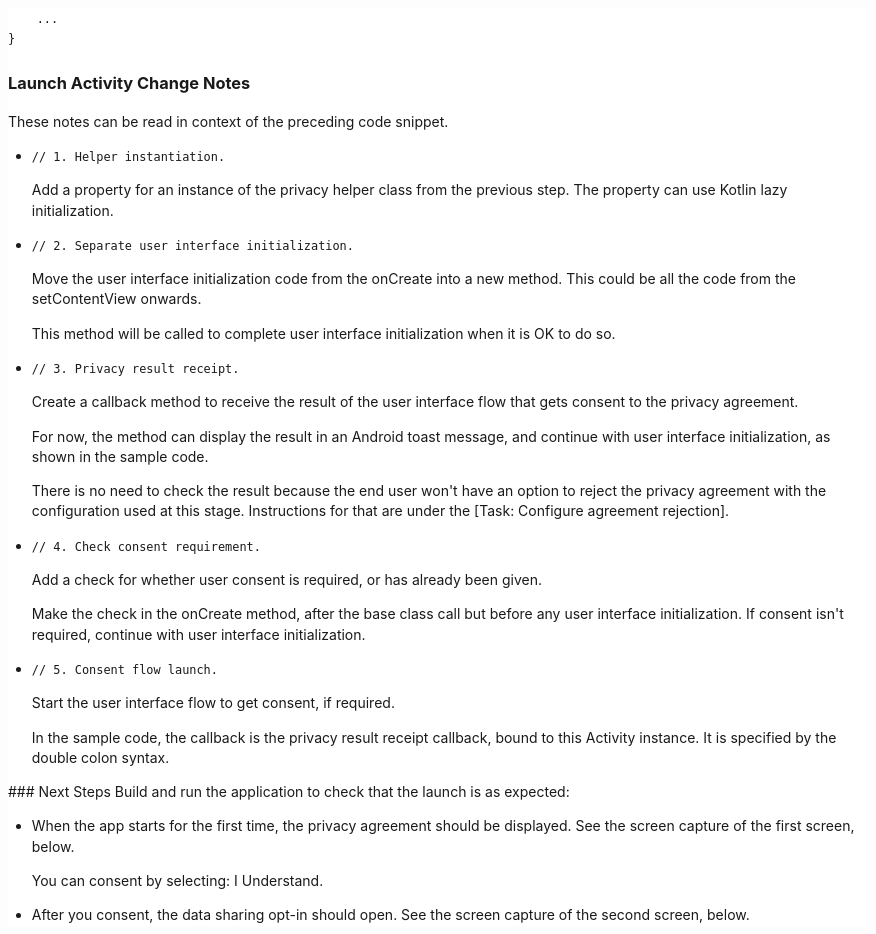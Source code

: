         ...
    }

### Launch Activity Change Notes
These notes can be read in context of the preceding code snippet.

-   `// 1. Helper instantiation.`

    Add a property for an instance of the privacy helper class from the previous
    step. The property can use Kotlin lazy initialization.

-   `// 2. Separate user interface initialization.`

    Move the user interface initialization code from the onCreate into a new
    method. This could be all the code from the setContentView onwards.

    This method will be called to complete user interface initialization when it
    is OK to do so.

-   `// 3. Privacy result receipt.`

    Create a callback method to receive the result of the user interface flow
    that gets consent to the privacy agreement.

    For now, the method can display the result in an Android toast message, and
    continue with user interface initialization, as shown in the sample code.

    There is no need to check the result because the end user won't have an
    option to reject the privacy agreement with the configuration used at this
    stage. Instructions for that are under the
    [Task: Configure agreement rejection].

-   `// 4. Check consent requirement.`

    Add a check for whether user consent is required, or has already been given.

    Make the check in the onCreate method, after the base class call but before
    any user interface initialization. If consent isn't required, continue with
    user interface initialization.

-   `// 5. Consent flow launch.`

    Start the user interface flow to get consent, if required.

    In the sample code, the callback is the privacy result receipt callback,
    bound to this Activity instance. It is specified by the double colon syntax.

<p class="always-page-break" />
### Next Steps
Build and run the application to check that the launch is as expected:

-   When the app starts for the first time, the privacy agreement should be
    displayed. See the screen capture of the first screen, below.
    
    You can consent by selecting: I Understand.

-   After you consent, the data sharing opt-in should open. See the screen
    capture of the second screen, below.
